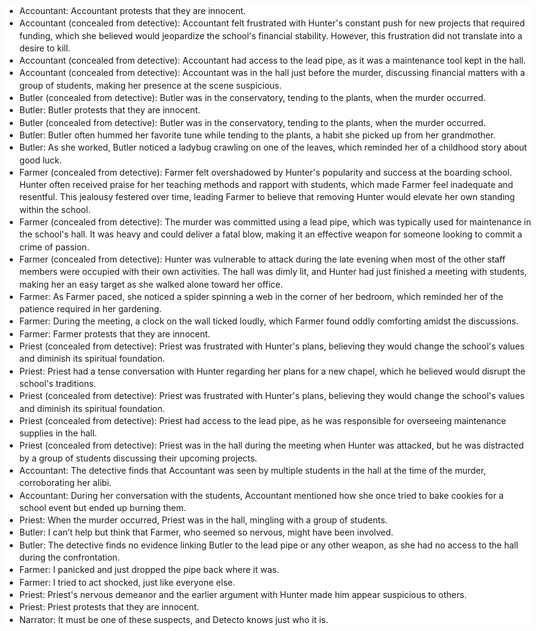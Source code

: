 - Accountant:	Accountant protests that they are innocent.
- Accountant (concealed from detective):	Accountant felt frustrated with Hunter's constant push for new projects that required funding, which she believed would jeopardize the school's financial stability. However, this frustration did not translate into a desire to kill.
- Accountant (concealed from detective):	Accountant had access to the lead pipe, as it was a maintenance tool kept in the hall.
- Accountant (concealed from detective):	Accountant was in the hall just before the murder, discussing financial matters with a group of students, making her presence at the scene suspicious.
- Butler (concealed from detective):	Butler was in the conservatory, tending to the plants, when the murder occurred.
- Butler:	Butler protests that they are innocent.
- Butler (concealed from detective):	Butler was in the conservatory, tending to the plants, when the murder occurred.
- Butler:	Butler often hummed her favorite tune while tending to the plants, a habit she picked up from her grandmother.
- Butler:	As she worked, Butler noticed a ladybug crawling on one of the leaves, which reminded her of a childhood story about good luck.
- Farmer (concealed from detective):	Farmer felt overshadowed by Hunter's popularity and success at the boarding school. Hunter often received praise for her teaching methods and rapport with students, which made Farmer feel inadequate and resentful. This jealousy festered over time, leading Farmer to believe that removing Hunter would elevate her own standing within the school.
- Farmer (concealed from detective):	The murder was committed using a lead pipe, which was typically used for maintenance in the school's hall. It was heavy and could deliver a fatal blow, making it an effective weapon for someone looking to commit a crime of passion.
- Farmer (concealed from detective):	Hunter was vulnerable to attack during the late evening when most of the other staff members were occupied with their own activities. The hall was dimly lit, and Hunter had just finished a meeting with students, making her an easy target as she walked alone toward her office.
- Farmer:	As Farmer paced, she noticed a spider spinning a web in the corner of her bedroom, which reminded her of the patience required in her gardening.
- Farmer:	During the meeting, a clock on the wall ticked loudly, which Farmer found oddly comforting amidst the discussions.
- Farmer:	Farmer protests that they are innocent.
- Priest (concealed from detective):	Priest was frustrated with Hunter's plans, believing they would change the school's values and diminish its spiritual foundation.
- Priest:	Priest had a tense conversation with Hunter regarding her plans for a new chapel, which he believed would disrupt the school's traditions.
- Priest (concealed from detective):	Priest was frustrated with Hunter's plans, believing they would change the school's values and diminish its spiritual foundation.
- Priest (concealed from detective):	Priest had access to the lead pipe, as he was responsible for overseeing maintenance supplies in the hall.
- Priest (concealed from detective):	Priest was in the hall during the meeting when Hunter was attacked, but he was distracted by a group of students discussing their upcoming projects.
- Accountant:	The detective finds that Accountant was seen by multiple students in the hall at the time of the murder, corroborating her alibi.
- Accountant:	During her conversation with the students, Accountant mentioned how she once tried to bake cookies for a school event but ended up burning them.
- Priest:	When the murder occurred, Priest was in the hall, mingling with a group of students.
- Butler:	I can’t help but think that Farmer, who seemed so nervous, might have been involved.
- Butler:	The detective finds no evidence linking Butler to the lead pipe or any other weapon, as she had no access to the hall during the confrontation.
- Farmer:	I panicked and just dropped the pipe back where it was.
- Farmer:	I tried to act shocked, just like everyone else.
- Priest:	Priest's nervous demeanor and the earlier argument with Hunter made him appear suspicious to others.
- Priest:	Priest protests that they are innocent.
- Narrator:	It must be one of these suspects, and Detecto knows just who it is.
